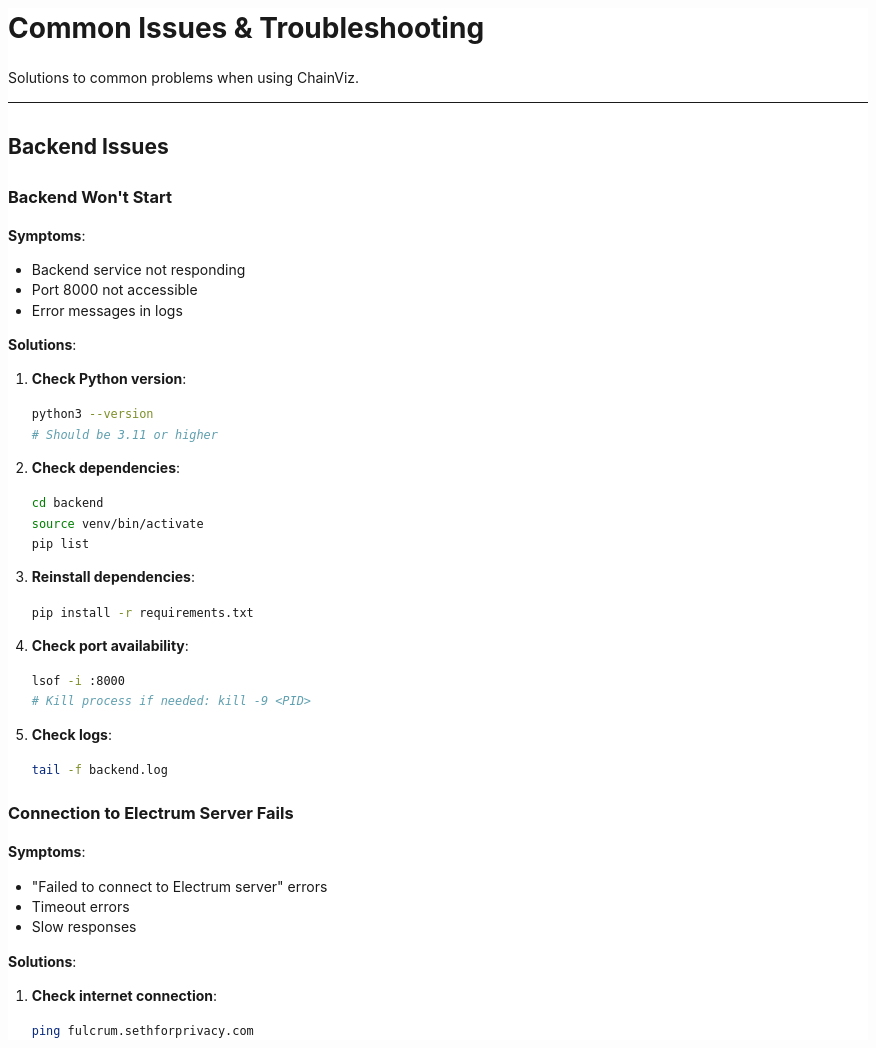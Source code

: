 # Common Issues & Troubleshooting

Solutions to common problems when using ChainViz.

---

## Backend Issues

### Backend Won't Start

**Symptoms**:
- Backend service not responding
- Port 8000 not accessible
- Error messages in logs

**Solutions**:

1. **Check Python version**:
   ```bash
   python3 --version
   # Should be 3.11 or higher
   ```

2. **Check dependencies**:
   ```bash
   cd backend
   source venv/bin/activate
   pip list
   ```

3. **Reinstall dependencies**:
   ```bash
   pip install -r requirements.txt
   ```

4. **Check port availability**:
   ```bash
   lsof -i :8000
   # Kill process if needed: kill -9 <PID>
   ```

5. **Check logs**:
   ```bash
   tail -f backend.log
   ```

### Connection to Electrum Server Fails

**Symptoms**:
- "Failed to connect to Electrum server" errors
- Timeout errors
- Slow responses

**Solutions**:

1. **Check internet connection**:
   ```bash
   ping fulcrum.sethforprivacy.com
   ```
